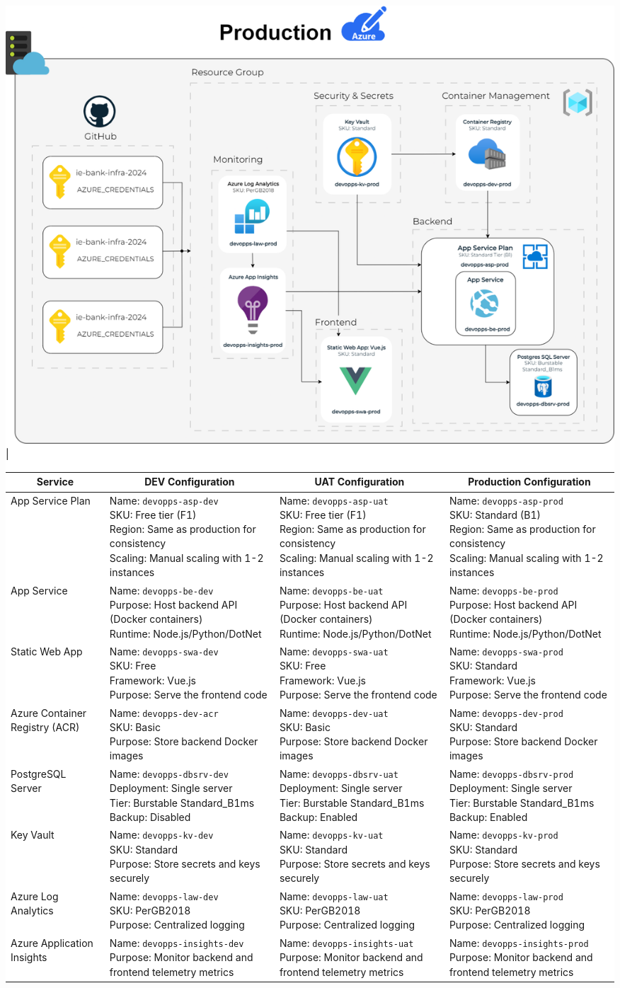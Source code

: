 ![Infrastructure Diagram](images/infrastructure_diagram_prod.png) |


| Service            | DEV Configuration | UAT Configuration | Production Configuration |
|-------------------------|-----------------------------------------------------------------------------------------------------------------------|-|-|
| App Service Plan    | Name: `devopps-asp-dev` <br>SKU: Free tier (F1)<br>Region: Same as production for consistency<br>Scaling: Manual scaling with 1-2 instances |Name: `devopps-asp-uat` <br>SKU: Free tier (F1)<br>Region: Same as production for consistency<br>Scaling: Manual scaling with 1-2 instances|Name: `devopps-asp-prod` <br>SKU: Standard (B1)<br>Region: Same as production for consistency<br>Scaling: Manual scaling with 1-2 instances|
| App Service         | Name: `devopps-be-dev`<br>Purpose: Host backend API (Docker containers)<br>Runtime: Node.js/Python/DotNet | Name: `devopps-be-uat` <br>Purpose: Host backend API (Docker containers)<br>Runtime: Node.js/Python/DotNet |Name: `devopps-be-prod` <br>Purpose: Host backend API (Docker containers)<br>Runtime: Node.js/Python/DotNet|
| Static Web App      | Name: `devopps-swa-dev` <br>SKU: Free <br>Framework: Vue.js<br>Purpose: Serve the frontend code |  Name: `devopps-swa-uat`<br>SKU: Free <br>Framework: Vue.js<br>Purpose: Serve the frontend code | Name: `devopps-swa-prod`<br>SKU: Standard <br>Framework: Vue.js<br>Purpose: Serve the frontend code |
| Azure Container Registry (ACR) | Name: `devopps-dev-acr` <br>SKU: Basic <br>Purpose: Store backend Docker images | Name: `devopps-dev-uat`<br>SKU: Basic <br>Purpose: Store backend Docker images | Name: `devopps-dev-prod` <br>SKU: Standard <br>Purpose: Store backend Docker images |  
| PostgreSQL Server | Name: `devopps-dbsrv-dev` <br> Deployment: Single server<br>Tier: Burstable Standard_B1ms <br>Backup: Disabled | Name: `devopps-dbsrv-uat` <br>Deployment: Single server<br>Tier: Burstable Standard_B1ms <br>Backup: Enabled | Name: `devopps-dbsrv-prod` <br> Deployment: Single server<br>Tier: Burstable Standard_B1ms <br> Backup: Enabled |
| Key Vault           | Name: `devopps-kv-dev` <br>SKU: Standard <br>Purpose: Store secrets and keys securely | Name: `devopps-kv-uat` <br>SKU: Standard <br>Purpose: Store secrets and keys securely | Name: `devopps-kv-prod` <br>SKU: Standard <br>Purpose: Store secrets and keys securely|
| Azure Log Analytics | Name: `devopps-law-dev` <br>SKU: PerGB2018 <br>Purpose: Centralized logging | Name: `devopps-law-uat` <br> SKU: PerGB2018 <br>Purpose: Centralized logging | Name: `devopps-law-prod` <br>SKU: PerGB2018 <br>Purpose: Centralized logging |
| Azure Application Insights | Name: `devopps-insights-dev` <br>Purpose: Monitor backend and frontend telemetry metrics |Name: `devopps-insights-uat` <br>Purpose: Monitor backend and frontend telemetry metrics| Name: `devopps-insights-prod` <br>Purpose: Monitor backend and frontend telemetry metrics |



